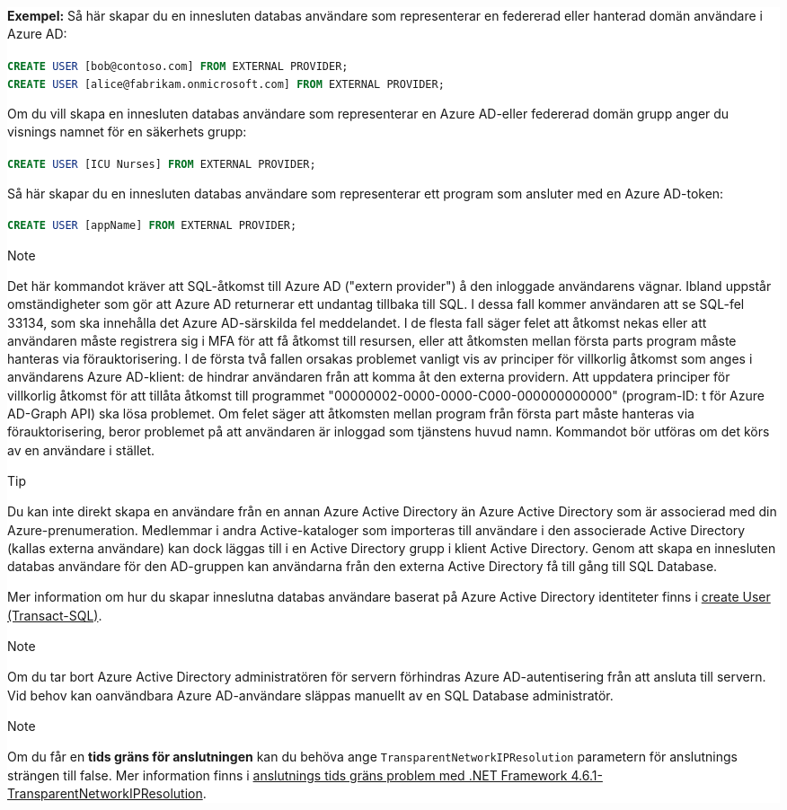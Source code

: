 **Exempel:** Så här skapar du en innesluten databas användare som representerar en federerad eller hanterad domän användare i Azure AD:

```sql
CREATE USER [bob@contoso.com] FROM EXTERNAL PROVIDER;
CREATE USER [alice@fabrikam.onmicrosoft.com] FROM EXTERNAL PROVIDER;
```

Om du vill skapa en innesluten databas användare som representerar en Azure AD-eller federerad domän grupp anger du visnings namnet för en säkerhets grupp:

```sql
CREATE USER [ICU Nurses] FROM EXTERNAL PROVIDER;
```

Så här skapar du en innesluten databas användare som representerar ett program som ansluter med en Azure AD-token:

```sql
CREATE USER [appName] FROM EXTERNAL PROVIDER;
```

> [!NOTE]
> Det här kommandot kräver att SQL-åtkomst till Azure AD ("extern provider") å den inloggade användarens vägnar. Ibland uppstår omständigheter som gör att Azure AD returnerar ett undantag tillbaka till SQL. I dessa fall kommer användaren att se SQL-fel 33134, som ska innehålla det Azure AD-särskilda fel meddelandet. I de flesta fall säger felet att åtkomst nekas eller att användaren måste registrera sig i MFA för att få åtkomst till resursen, eller att åtkomsten mellan första parts program måste hanteras via förauktorisering. I de första två fallen orsakas problemet vanligt vis av principer för villkorlig åtkomst som anges i användarens Azure AD-klient: de hindrar användaren från att komma åt den externa providern. Att uppdatera principer för villkorlig åtkomst för att tillåta åtkomst till programmet "00000002-0000-0000-C000-000000000000" (program-ID: t för Azure AD-Graph API) ska lösa problemet. Om felet säger att åtkomsten mellan program från första part måste hanteras via förauktorisering, beror problemet på att användaren är inloggad som tjänstens huvud namn. Kommandot bör utföras om det körs av en användare i stället.

> [!TIP]
> Du kan inte direkt skapa en användare från en annan Azure Active Directory än Azure Active Directory som är associerad med din Azure-prenumeration. Medlemmar i andra Active-kataloger som importeras till användare i den associerade Active Directory (kallas externa användare) kan dock läggas till i en Active Directory grupp i klient Active Directory. Genom att skapa en innesluten databas användare för den AD-gruppen kan användarna från den externa Active Directory få till gång till SQL Database.

Mer information om hur du skapar inneslutna databas användare baserat på Azure Active Directory identiteter finns i [create User (Transact-SQL)](/sql/t-sql/statements/create-user-transact-sql).

> [!NOTE]
> Om du tar bort Azure Active Directory administratören för servern förhindras Azure AD-autentisering från att ansluta till servern. Vid behov kan oanvändbara Azure AD-användare släppas manuellt av en SQL Database administratör.

> [!NOTE]
> Om du får en **tids gräns för anslutningen** kan du behöva ange `TransparentNetworkIPResolution` parametern för anslutnings strängen till false. Mer information finns i [anslutnings tids gräns problem med .NET Framework 4.6.1-TransparentNetworkIPResolution](/archive/blogs/dataaccesstechnologies/connection-timeout-issue-with-net-framework-4-6-1-transparentnetworkipresolution).


[11]: ./media/authentication-aad-configure/active-directory-integrated.png
[12]: ./media/authentication-aad-configure/12connect-using-pw-auth2.png
[13]: ./media/authentication-aad-configure/13connect-to-db2.png